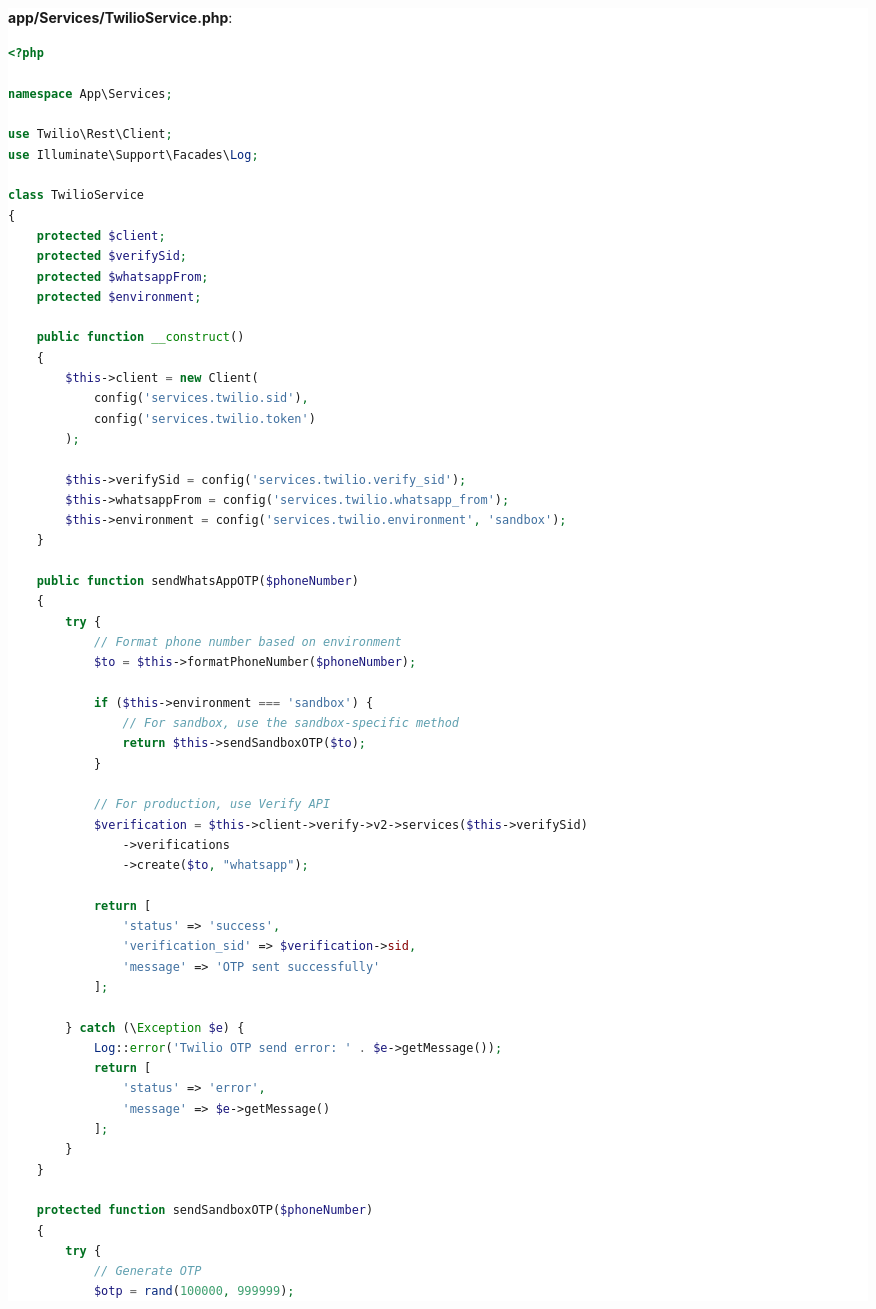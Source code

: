 **app/Services/TwilioService.php**:
```php
<?php

namespace App\Services;

use Twilio\Rest\Client;
use Illuminate\Support\Facades\Log;

class TwilioService
{
    protected $client;
    protected $verifySid;
    protected $whatsappFrom;
    protected $environment;

    public function __construct()
    {
        $this->client = new Client(
            config('services.twilio.sid'),
            config('services.twilio.token')
        );
        
        $this->verifySid = config('services.twilio.verify_sid');
        $this->whatsappFrom = config('services.twilio.whatsapp_from');
        $this->environment = config('services.twilio.environment', 'sandbox');
    }

    public function sendWhatsAppOTP($phoneNumber)
    {
        try {
            // Format phone number based on environment
            $to = $this->formatPhoneNumber($phoneNumber);
            
            if ($this->environment === 'sandbox') {
                // For sandbox, use the sandbox-specific method
                return $this->sendSandboxOTP($to);
            }
            
            // For production, use Verify API
            $verification = $this->client->verify->v2->services($this->verifySid)
                ->verifications
                ->create($to, "whatsapp");
            
            return [
                'status' => 'success',
                'verification_sid' => $verification->sid,
                'message' => 'OTP sent successfully'
            ];
            
        } catch (\Exception $e) {
            Log::error('Twilio OTP send error: ' . $e->getMessage());
            return [
                'status' => 'error',
                'message' => $e->getMessage()
            ];
        }
    }

    protected function sendSandboxOTP($phoneNumber)
    {
        try {
            // Generate OTP
            $otp = rand(100000, 999999);
```